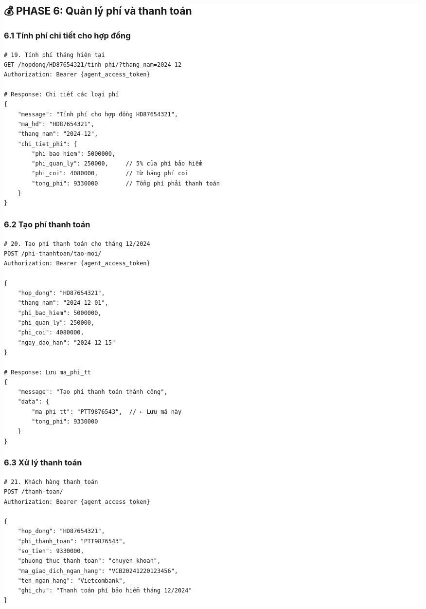 
## 💰 PHASE 6: Quản lý phí và thanh toán

### 6.1 Tính phí chi tiết cho hợp đồng
```http
# 19. Tính phí tháng hiện tại
GET /hopdong/HD87654321/tinh-phi/?thang_nam=2024-12
Authorization: Bearer {agent_access_token}

# Response: Chi tiết các loại phí
{
    "message": "Tính phí cho hợp đồng HD87654321",
    "ma_hd": "HD87654321",
    "thang_nam": "2024-12",
    "chi_tiet_phi": {
        "phi_bao_hiem": 5000000,
        "phi_quan_ly": 250000,     // 5% của phí bảo hiểm
        "phi_coi": 4080000,        // Từ bảng phí coi
        "tong_phi": 9330000        // Tổng phí phải thanh toán
    }
}
```

### 6.2 Tạo phí thanh toán
```http
# 20. Tạo phí thanh toán cho tháng 12/2024
POST /phi-thanhtoan/tao-moi/
Authorization: Bearer {agent_access_token}

{
    "hop_dong": "HD87654321",
    "thang_nam": "2024-12-01",
    "phi_bao_hiem": 5000000,
    "phi_quan_ly": 250000,
    "phi_coi": 4080000,
    "ngay_dao_han": "2024-12-15"
}

# Response: Lưu ma_phi_tt
{
    "message": "Tạo phí thanh toán thành công",
    "data": {
        "ma_phi_tt": "PTT9876543",  // ← Lưu mã này
        "tong_phi": 9330000
    }
}
```

### 6.3 Xử lý thanh toán
```http
# 21. Khách hàng thanh toán
POST /thanh-toan/
Authorization: Bearer {agent_access_token}

{
    "hop_dong": "HD87654321",
    "phi_thanh_toan": "PTT9876543",
    "so_tien": 9330000,
    "phuong_thuc_thanh_toan": "chuyen_khoan",
    "ma_giao_dich_ngan_hang": "VCB20241220123456",
    "ten_ngan_hang": "Vietcombank",
    "ghi_chu": "Thanh toán phí bảo hiểm tháng 12/2024"
}
```